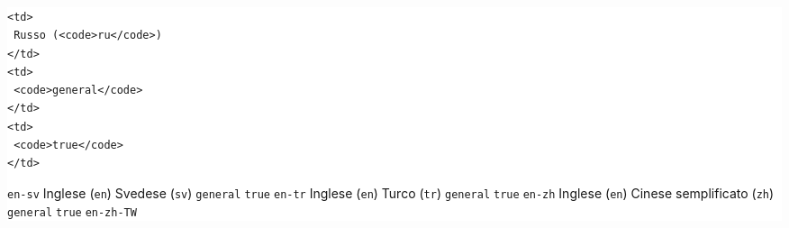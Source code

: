     <td>
     Russo (<code>ru</code>)
    </td>
    <td>
     <code>general</code>
    </td>
    <td>
     <code>true</code>
    </td>
   </tr>
   <tr>
    <td>
     <code>en-sv</code>
    </td>
    <td>
     Inglese (<code>en</code>)
    </td>
    <td>
     Svedese (<code>sv</code>)
    </td>
    <td>
     <code>general</code>
    </td>
    <td>
     <code>true</code>
    </td>
   </tr>
   <tr>
    <td>
     <code>en-tr</code>
    </td>
    <td>
     Inglese (<code>en</code>)
    </td>
    <td>
     Turco (<code>tr</code>)
    </td>
    <td>
     <code>general</code>
    </td>
    <td>
     <code>true</code>
    </td>
   </tr>
   <tr>
    <td>
     <code>en-zh</code>
    </td>
    <td>
     Inglese (<code>en</code>)
    </td>
    <td>
     Cinese semplificato (<code>zh</code>)
    </td>
    <td>
     <code>general</code>
    </td>
    <td>
     <code>true</code>
    </td>
   </tr>
   <tr>
    <td>
     <code>en-zh-TW</code>